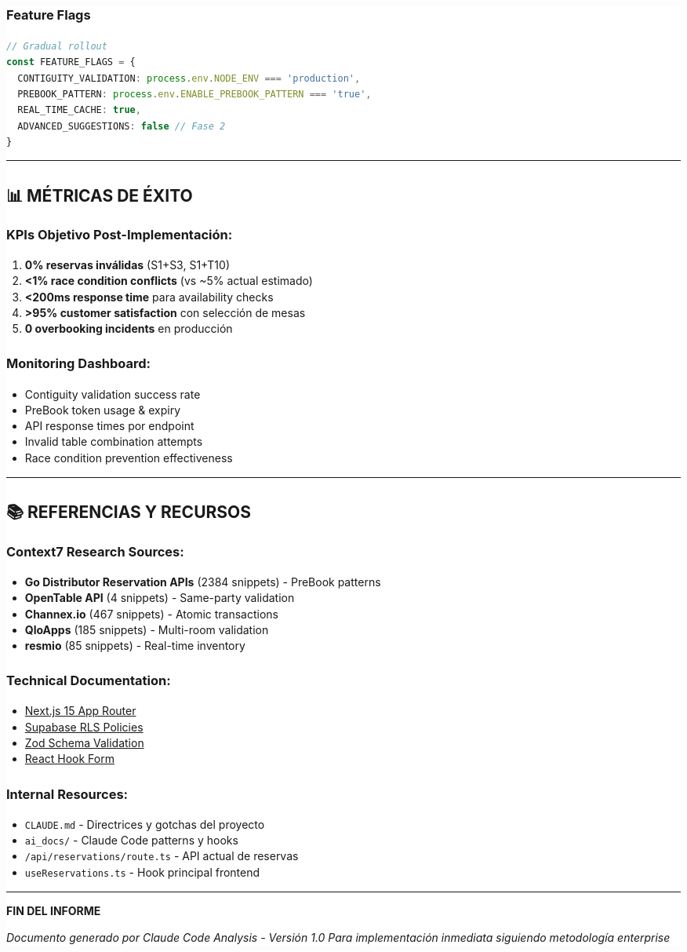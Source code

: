 ### Feature Flags
```typescript
// Gradual rollout
const FEATURE_FLAGS = {
  CONTIGUITY_VALIDATION: process.env.NODE_ENV === 'production',
  PREBOOK_PATTERN: process.env.ENABLE_PREBOOK_PATTERN === 'true',
  REAL_TIME_CACHE: true,
  ADVANCED_SUGGESTIONS: false // Fase 2
}
```

---

## 📊 MÉTRICAS DE ÉXITO

### KPIs Objetivo Post-Implementación:
1. **0% reservas inválidas** (S1+S3, S1+T10)
2. **<1% race condition conflicts** (vs ~5% actual estimado)
3. **<200ms response time** para availability checks
4. **>95% customer satisfaction** con selección de mesas
5. **0 overbooking incidents** en producción

### Monitoring Dashboard:
- Contiguity validation success rate
- PreBook token usage & expiry
- API response times por endpoint
- Invalid table combination attempts
- Race condition prevention effectiveness

---

## 📚 REFERENCIAS Y RECURSOS

### Context7 Research Sources:
- **Go Distributor Reservation APIs** (2384 snippets) - PreBook patterns
- **OpenTable API** (4 snippets) - Same-party validation
- **Channex.io** (467 snippets) - Atomic transactions
- **QloApps** (185 snippets) - Multi-room validation
- **resmio** (85 snippets) - Real-time inventory

### Technical Documentation:
- [Next.js 15 App Router](https://nextjs.org/docs)
- [Supabase RLS Policies](https://supabase.com/docs/guides/database/row-level-security)
- [Zod Schema Validation](https://zod.dev/)
- [React Hook Form](https://react-hook-form.com/)

### Internal Resources:
- `CLAUDE.md` - Directrices y gotchas del proyecto
- `ai_docs/` - Claude Code patterns y hooks
- `/api/reservations/route.ts` - API actual de reservas
- `useReservations.ts` - Hook principal frontend

---

**FIN DEL INFORME**

*Documento generado por Claude Code Analysis - Versión 1.0*
*Para implementación inmediata siguiendo metodología enterprise*